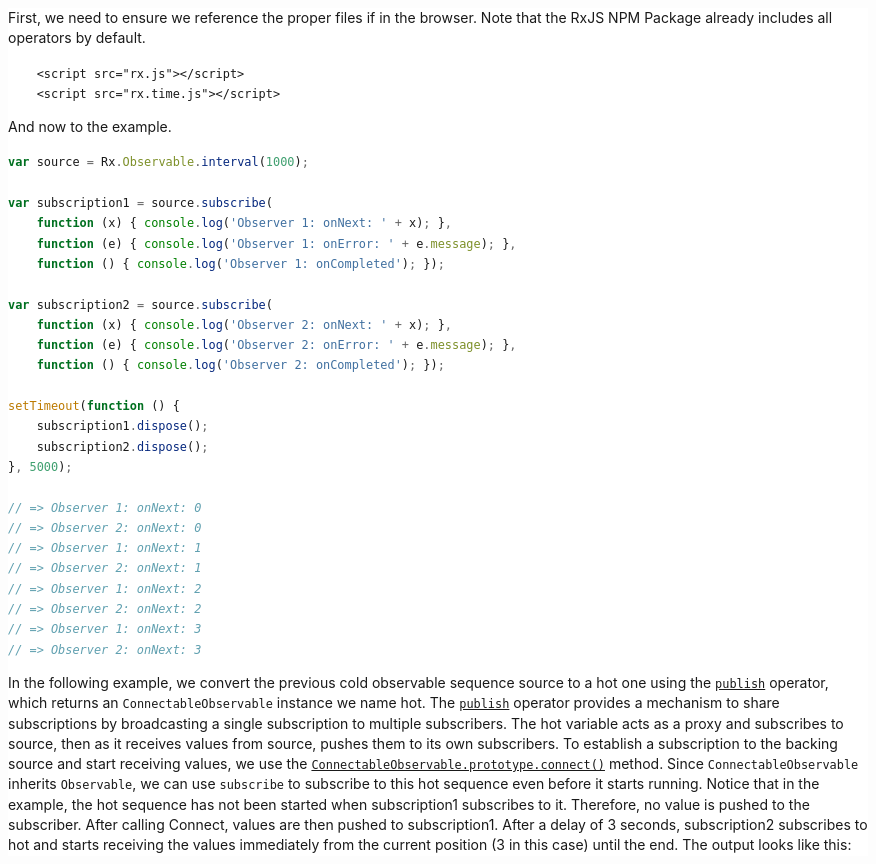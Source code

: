 First, we need to ensure we reference the proper files if in the browser.  Note that the RxJS NPM Package already includes all operators by default.

```
	<script src="rx.js"></script>
	<script src="rx.time.js"></script>
```

And now to the example.

```js
var source = Rx.Observable.interval(1000);   

var subscription1 = source.subscribe(
	function (x) { console.log('Observer 1: onNext: ' + x); },
	function (e) { console.log('Observer 1: onError: ' + e.message); },
	function () { console.log('Observer 1: onCompleted'); });

var subscription2 = source.subscribe(
	function (x) { console.log('Observer 2: onNext: ' + x); },
	function (e) { console.log('Observer 2: onError: ' + e.message); },
	function () { console.log('Observer 2: onCompleted'); });

setTimeout(function () {
	subscription1.dispose();
	subscription2.dispose();
}, 5000);

// => Observer 1: onNext: 0 
// => Observer 2: onNext: 0 
// => Observer 1: onNext: 1 
// => Observer 2: onNext: 1 
// => Observer 1: onNext: 2 
// => Observer 2: onNext: 2 
// => Observer 1: onNext: 3 
// => Observer 2: onNext: 3 
```

In the following example, we convert the previous cold observable sequence source to a hot one using the [`publish`](https://github.com/Reactive-Extensions/RxJS/blob/master/doc/api/core/observable.md#rxobservableprototypepublishselector) operator, which returns an `ConnectableObservable` instance we name hot. The [`publish`](https://github.com/Reactive-Extensions/RxJS/blob/master/doc/api/core/observable.md#rxobservableprototypepublishselector) operator provides a mechanism to share subscriptions by broadcasting a single subscription to multiple subscribers. The hot variable acts as a proxy and subscribes to source, then as it receives values from source, pushes them to its own subscribers. To establish a subscription to the backing source and start receiving values, we use the [`ConnectableObservable.prototype.connect()`](https://github.com/Reactive-Extensions/RxJS/blob/master/doc/api/core/observable.md#connectableobservableprototypeconnect) method. Since `ConnectableObservable` inherits `Observable`, we can use `subscribe` to subscribe to this hot sequence even before it starts running. Notice that in the example, the hot sequence has not been started when subscription1 subscribes to it. Therefore, no value is pushed to the subscriber. After calling Connect, values are then pushed to subscription1. After a delay of 3 seconds, subscription2 subscribes to hot and starts receiving the values immediately from the current position (3 in this case) until the end. The output looks like this:
